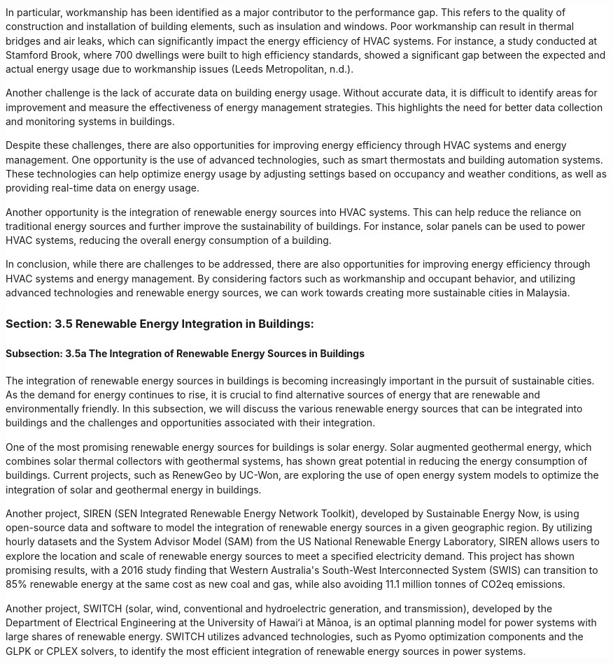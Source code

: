 In particular, workmanship has been identified as a major contributor to the performance gap. This refers to the quality of construction and installation of building elements, such as insulation and windows. Poor workmanship can result in thermal bridges and air leaks, which can significantly impact the energy efficiency of HVAC systems. For instance, a study conducted at Stamford Brook, where 700 dwellings were built to high efficiency standards, showed a significant gap between the expected and actual energy usage due to workmanship issues (Leeds Metropolitan, n.d.).

Another challenge is the lack of accurate data on building energy usage. Without accurate data, it is difficult to identify areas for improvement and measure the effectiveness of energy management strategies. This highlights the need for better data collection and monitoring systems in buildings.

Despite these challenges, there are also opportunities for improving energy efficiency through HVAC systems and energy management. One opportunity is the use of advanced technologies, such as smart thermostats and building automation systems. These technologies can help optimize energy usage by adjusting settings based on occupancy and weather conditions, as well as providing real-time data on energy usage.

Another opportunity is the integration of renewable energy sources into HVAC systems. This can help reduce the reliance on traditional energy sources and further improve the sustainability of buildings. For instance, solar panels can be used to power HVAC systems, reducing the overall energy consumption of a building.

In conclusion, while there are challenges to be addressed, there are also opportunities for improving energy efficiency through HVAC systems and energy management. By considering factors such as workmanship and occupant behavior, and utilizing advanced technologies and renewable energy sources, we can work towards creating more sustainable cities in Malaysia. 


### Section: 3.5 Renewable Energy Integration in Buildings:

#### Subsection: 3.5a The Integration of Renewable Energy Sources in Buildings

The integration of renewable energy sources in buildings is becoming increasingly important in the pursuit of sustainable cities. As the demand for energy continues to rise, it is crucial to find alternative sources of energy that are renewable and environmentally friendly. In this subsection, we will discuss the various renewable energy sources that can be integrated into buildings and the challenges and opportunities associated with their integration.

One of the most promising renewable energy sources for buildings is solar energy. Solar augmented geothermal energy, which combines solar thermal collectors with geothermal systems, has shown great potential in reducing the energy consumption of buildings. Current projects, such as RenewGeo by UC-Won, are exploring the use of open energy system models to optimize the integration of solar and geothermal energy in buildings.

Another project, SIREN (SEN Integrated Renewable Energy Network Toolkit), developed by Sustainable Energy Now, is using open-source data and software to model the integration of renewable energy sources in a given geographic region. By utilizing hourly datasets and the System Advisor Model (SAM) from the US National Renewable Energy Laboratory, SIREN allows users to explore the location and scale of renewable energy sources to meet a specified electricity demand. This project has shown promising results, with a 2016 study finding that Western Australia's South-West Interconnected System (SWIS) can transition to 85% renewable energy at the same cost as new coal and gas, while also avoiding 11.1 million tonnes of CO2eq emissions.

Another project, SWITCH (solar, wind, conventional and hydroelectric generation, and transmission), developed by the Department of Electrical Engineering at the University of Hawaiʻi at Mānoa, is an optimal planning model for power systems with large shares of renewable energy. SWITCH utilizes advanced technologies, such as Pyomo optimization components and the GLPK or CPLEX solvers, to identify the most efficient integration of renewable energy sources in power systems.
